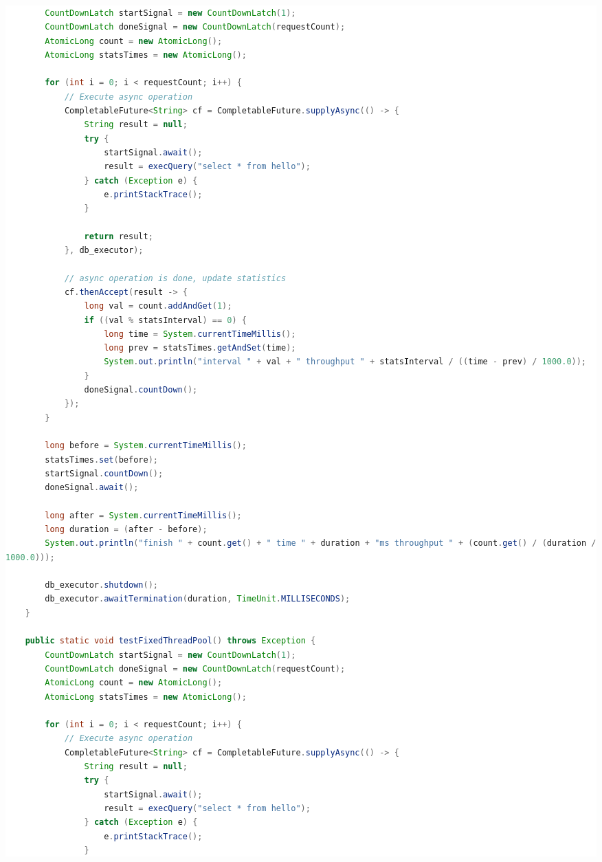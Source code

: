 ```java
        CountDownLatch startSignal = new CountDownLatch(1);
        CountDownLatch doneSignal = new CountDownLatch(requestCount);
        AtomicLong count = new AtomicLong();
        AtomicLong statsTimes = new AtomicLong();

        for (int i = 0; i < requestCount; i++) {
            // Execute async operation
            CompletableFuture<String> cf = CompletableFuture.supplyAsync(() -> {
                String result = null;
                try {
                    startSignal.await();
                    result = execQuery("select * from hello");
                } catch (Exception e) {
                    e.printStackTrace();
                }

                return result;
            }, db_executor);

            // async operation is done, update statistics
            cf.thenAccept(result -> {
                long val = count.addAndGet(1);
                if ((val % statsInterval) == 0) {
                    long time = System.currentTimeMillis();
                    long prev = statsTimes.getAndSet(time);
                    System.out.println("interval " + val + " throughput " + statsInterval / ((time - prev) / 1000.0));
                }
                doneSignal.countDown();
            });
        }

        long before = System.currentTimeMillis();
        statsTimes.set(before);
        startSignal.countDown();
        doneSignal.await();

        long after = System.currentTimeMillis();
        long duration = (after - before);
        System.out.println("finish " + count.get() + " time " + duration + "ms throughput " + (count.get() / (duration / 1000.0)));

        db_executor.shutdown();
        db_executor.awaitTermination(duration, TimeUnit.MILLISECONDS);
    }

    public static void testFixedThreadPool() throws Exception {
        CountDownLatch startSignal = new CountDownLatch(1);
        CountDownLatch doneSignal = new CountDownLatch(requestCount);
        AtomicLong count = new AtomicLong();
        AtomicLong statsTimes = new AtomicLong();

        for (int i = 0; i < requestCount; i++) {
            // Execute async operation
            CompletableFuture<String> cf = CompletableFuture.supplyAsync(() -> {
                String result = null;
                try {
                    startSignal.await();
                    result = execQuery("select * from hello");
                } catch (Exception e) {
                    e.printStackTrace();
                }

```